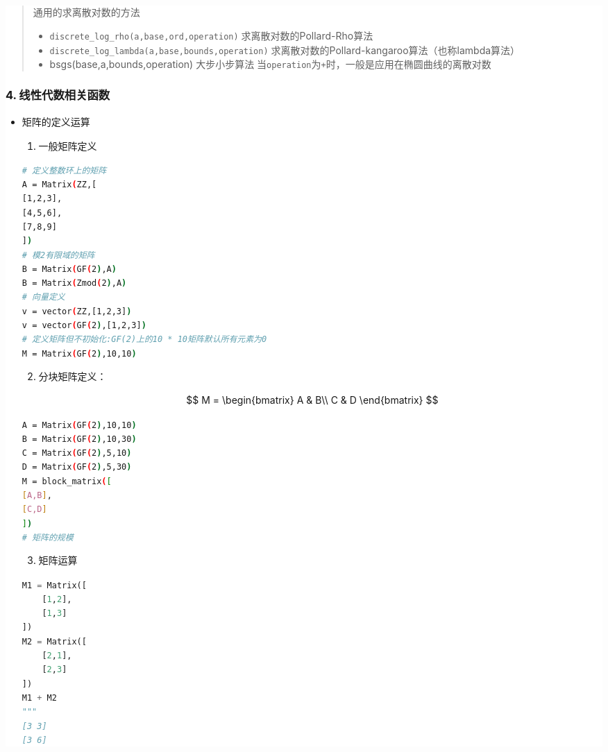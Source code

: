 >   通用的求离散对数的方法
> + `discrete_log_rho(a,base,ord,operation)`
>   求离散对数的Pollard-Rho算法
> + `discrete_log_lambda(a,base,bounds,operation)`
> ​		求离散对数的Pollard-kangaroo算法（也称lambda算法）
> + bsgs(base,a,bounds,operation)
>   大步小步算法
> 当`operation`为`+`时，一般是应用在椭圆曲线的离散对数
### 4. 线性代数相关函数

+ 矩阵的定义运算

  1. 一般矩阵定义

  ```bash
  # 定义整数环上的矩阵
  A = Matrix(ZZ,[
  [1,2,3],
  [4,5,6],
  [7,8,9]
  ])
  # 模2有限域的矩阵
  B = Matrix(GF(2),A)
  B = Matrix(Zmod(2),A)
  # 向量定义
  v = vector(ZZ,[1,2,3])
  v = vector(GF(2),[1,2,3])
  # 定义矩阵但不初始化:GF(2)上的10 * 10矩阵默认所有元素为0
  M = Matrix(GF(2),10,10)
  ```

  2. 分块矩阵定义：

  $$
  M = \begin{bmatrix}
  A & B\\
  C & D
  \end{bmatrix}
  $$

  ```bash
  A = Matrix(GF(2),10,10)
  B = Matrix(GF(2),10,30)
  C = Matrix(GF(2),5,10)
  D = Matrix(GF(2),5,30)
  M = block_matrix([
  [A,B],
  [C,D]
  ])
  # 矩阵的规模
  ```

  3. 矩阵运算

  ```python
  M1 = Matrix([
      [1,2],
      [1,3]
  ])
  M2 = Matrix([
      [2,1],
      [2,3]
  ])
  M1 + M2
  """
  [3 3]
  [3 6]
  ```